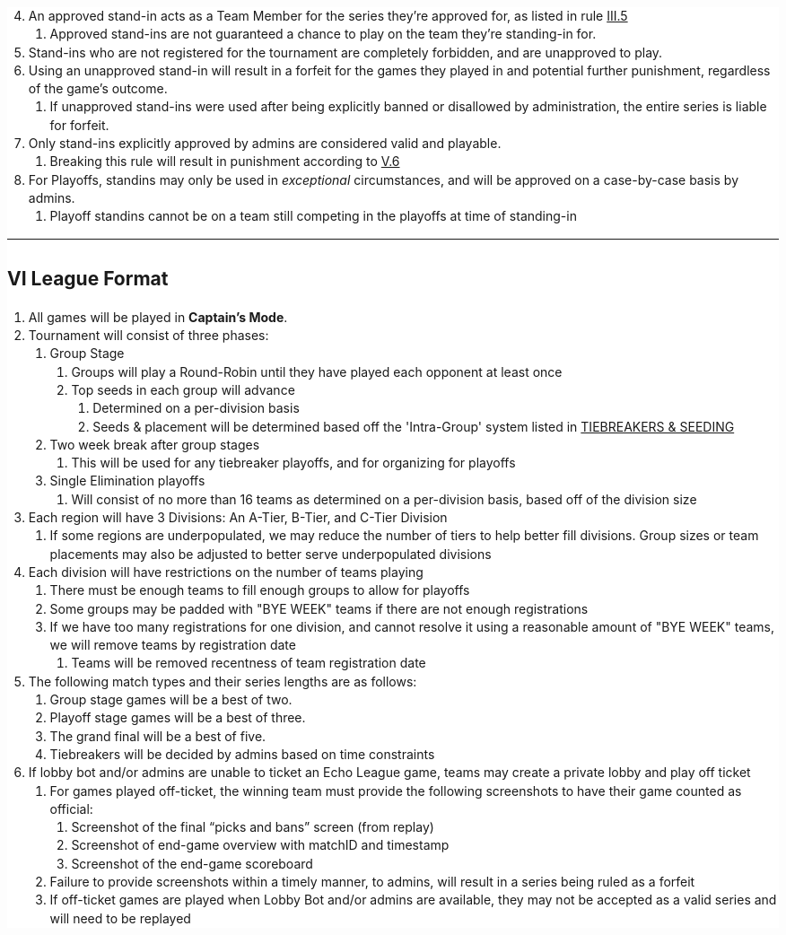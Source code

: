4. An approved stand-in acts as a Team Member for the series they’re approved for, as listed in rule [III.5](#iii-team-rules)
    1. Approved stand-ins are not guaranteed a chance to play on the team they’re standing-in for.
5. Stand-ins who are not registered for the tournament are completely forbidden, and are unapproved to play.
6. Using an unapproved stand-in will result in a forfeit for the games they played in and potential further punishment, regardless of the game’s outcome.
    1. If unapproved stand-ins were used after being explicitly banned or disallowed by administration, the entire series is liable for forfeit.
7. Only stand-ins explicitly approved by admins are considered valid and playable.
    1. Breaking this rule will result in punishment according to [V.6](#v-stand-ins)
8. For Playoffs, standins may only be used in *exceptional* circumstances, and will be approved on a case-by-case basis by admins.
    1. Playoff standins cannot be on a team still competing in the playoffs at time of standing-in

-----

## VI League Format

1. All games will be played in **Captain’s Mode**.
2. Tournament will consist of three phases:
    1. Group Stage
        1. Groups will play a Round-Robin until they have played each opponent at least once
        2. Top seeds in each group will advance
            1. Determined on a per-division basis
            2. Seeds & placement will be determined based off the 'Intra-Group' system listed in [TIEBREAKERS & SEEDING](https://github.com/EchoLeague/Echo-League-Rules/blob/master/TIEBREAKERS%20AND%20SEEDING.md)
    2. Two week break after group stages
        1. This will be used for any tiebreaker playoffs, and for organizing for playoffs 
    3. Single Elimination playoffs
        1. Will consist of no more than 16 teams as determined on a per-division basis, based off of the division size
3. Each region will have 3 Divisions: An A-Tier, B-Tier, and C-Tier Division
    1. If some regions are underpopulated, we may reduce the number of tiers to help better fill divisions.  Group sizes or team placements may also be adjusted to better serve underpopulated divisions
4. Each division will have restrictions on the number of teams playing
    1. There must be enough teams to fill enough groups to allow for playoffs
    2. Some groups may be padded with "BYE WEEK" teams if there are not enough registrations
    3. If we have too many registrations for one division, and cannot resolve it using a reasonable amount of "BYE WEEK" teams, we will remove teams by registration date
        1. Teams will be removed recentness of team registration date
5. The following match types and their series lengths are as follows:
    1. Group stage games will be a best of two.
    2. Playoff stage games will be a best of three.
    3. The grand final will be a best of five.
    4. Tiebreakers will be decided by admins based on time constraints
6. If lobby bot and/or admins are unable to ticket an Echo League game, teams may create a private lobby and play off ticket
    1. For games played off-ticket, the winning team must provide the following screenshots to have their game counted as official:
        1. Screenshot of the final “picks and bans” screen (from replay)
        2. Screenshot of end-game overview with matchID and timestamp
        3. Screenshot of the end-game scoreboard
    2. Failure to provide screenshots within a timely manner, to admins, will result in a series being ruled as a forfeit
    3. If off-ticket games are played when Lobby Bot and/or admins are available, they may not be accepted as a valid series and will need to be replayed
